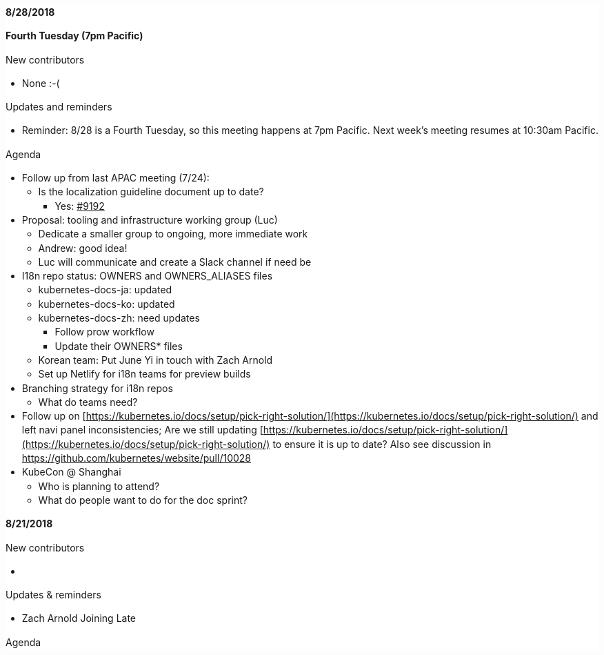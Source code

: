 **8/28/2018**

**Fourth Tuesday (7pm Pacific)**

New contributors



*   None :-(

Updates and reminders



*   Reminder: 8/28 is a Fourth Tuesday, so this meeting happens at 7pm Pacific. Next week’s meeting resumes at 10:30am Pacific.

Agenda



*   Follow up from last APAC meeting (7/24):
    *   Is the localization guideline document up to date?
        *   Yes: [#9192](https://github.com/kubernetes/website/pull/9192)
*   Proposal: tooling and infrastructure working group (Luc)
    *   Dedicate a smaller group to ongoing, more immediate work
    *   Andrew: good idea!
    *   Luc will communicate and create a Slack channel if need be
*   I18n repo status: OWNERS and OWNERS_ALIASES files
    *   kubernetes-docs-ja: updated
    *   kubernetes-docs-ko: updated
    *   kubernetes-docs-zh: need updates
        *   Follow prow workflow
        *   Update their OWNERS* files
    *   Korean team: Put June Yi in touch with Zach Arnold
    *   Set up Netlify for i18n teams for preview builds
*   Branching strategy for i18n repos
    *   What do teams need?
*   Follow up on [https://kubernetes.io/docs/setup/pick-right-solution/](https://kubernetes.io/docs/setup/pick-right-solution/) and left navi panel inconsistencies;  Are we still updating [https://kubernetes.io/docs/setup/pick-right-solution/](https://kubernetes.io/docs/setup/pick-right-solution/) to ensure it is up to date? Also see discussion in https://github.com/kubernetes/website/pull/10028
*   KubeCon @ Shanghai
    *   Who is planning to attend?
    *   What do people want to do for the doc sprint?

**8/21/2018**

New contributors



*   

Updates & reminders



*   Zach Arnold Joining Late

Agenda
